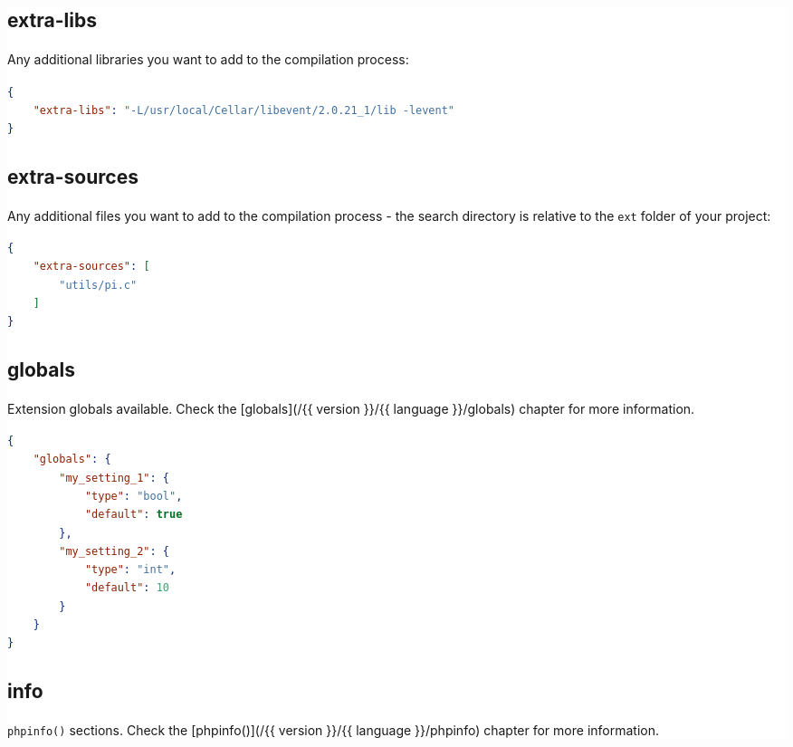 <a name='extra-libs'></a>

## extra-libs

Any additional libraries you want to add to the compilation process:

```json
{
    "extra-libs": "-L/usr/local/Cellar/libevent/2.0.21_1/lib -levent"
}
```

<a name='extra-sources'></a>

## extra-sources

Any additional files you want to add to the compilation process - the search directory is relative to the `ext` folder of your project:

```json
{
    "extra-sources": [
        "utils/pi.c"
    ]
}
```

<a name='globals'></a>

## globals

Extension globals available. Check the [globals](/{{ version }}/{{ language }}/globals) chapter for more information.

```json
{
    "globals": {
        "my_setting_1": {
            "type": "bool",
            "default": true
        },
        "my_setting_2": {
            "type": "int",
            "default": 10
        }
    }
}
```

<a name='info'></a>

## info

`phpinfo()` sections. Check the [phpinfo()](/{{ version }}/{{ language }}/phpinfo) chapter for more information.
